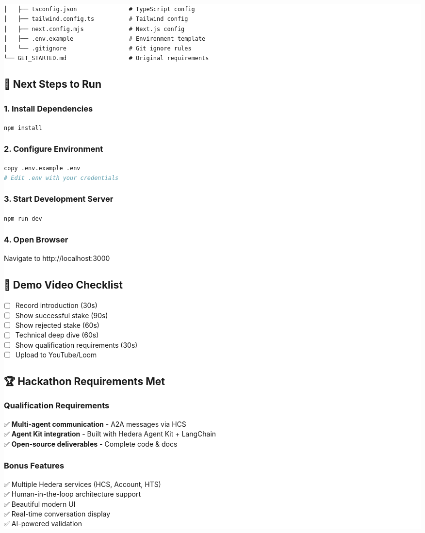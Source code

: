 ```
│   ├── tsconfig.json               # TypeScript config
│   ├── tailwind.config.ts          # Tailwind config
│   ├── next.config.mjs             # Next.js config
│   ├── .env.example                # Environment template
│   └── .gitignore                  # Git ignore rules
└── GET_STARTED.md                  # Original requirements
```

## 🚀 Next Steps to Run

### 1. Install Dependencies
```bash
npm install
```

### 2. Configure Environment
```bash
copy .env.example .env
# Edit .env with your credentials
```

### 3. Start Development Server
```bash
npm run dev
```

### 4. Open Browser
Navigate to http://localhost:3000

## 🎥 Demo Video Checklist

- [ ] Record introduction (30s)
- [ ] Show successful stake (90s)
- [ ] Show rejected stake (60s)
- [ ] Technical deep dive (60s)
- [ ] Show qualification requirements (30s)
- [ ] Upload to YouTube/Loom

## 🏆 Hackathon Requirements Met

### Qualification Requirements
✅ **Multi-agent communication** - A2A messages via HCS  
✅ **Agent Kit integration** - Built with Hedera Agent Kit + LangChain  
✅ **Open-source deliverables** - Complete code & docs  

### Bonus Features
✅ Multiple Hedera services (HCS, Account, HTS)  
✅ Human-in-the-loop architecture support  
✅ Beautiful modern UI  
✅ Real-time conversation display  
✅ AI-powered validation  
